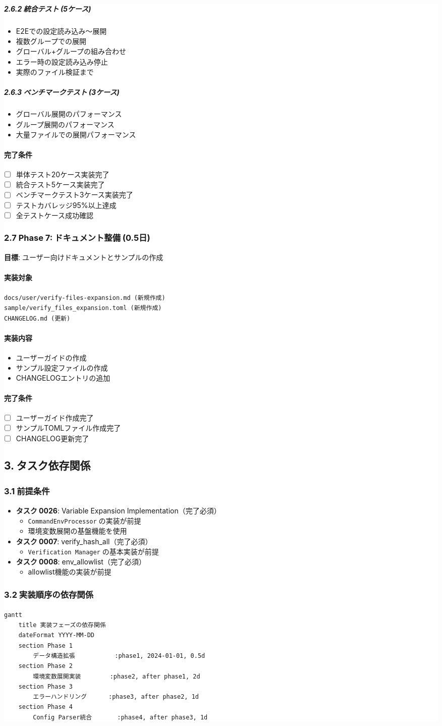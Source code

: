 ##### 2.6.2 統合テスト (5ケース)
- E2Eでの設定読み込み〜展開
- 複数グループでの展開
- グローバル+グループの組み合わせ
- エラー時の設定読み込み停止
- 実際のファイル検証まで

##### 2.6.3 ベンチマークテスト (3ケース)
- グローバル展開のパフォーマンス
- グループ展開のパフォーマンス
- 大量ファイルでの展開パフォーマンス

#### 完了条件
- [ ] 単体テスト20ケース実装完了
- [ ] 統合テスト5ケース実装完了
- [ ] ベンチマークテスト3ケース実装完了
- [ ] テストカバレッジ95%以上達成
- [ ] 全テストケース成功確認

### 2.7 Phase 7: ドキュメント整備 (0.5日)
**目標**: ユーザー向けドキュメントとサンプルの作成

#### 実装対象
```
docs/user/verify-files-expansion.md (新規作成)
sample/verify_files_expansion.toml (新規作成)
CHANGELOG.md (更新)
```

#### 実装内容
- ユーザーガイドの作成
- サンプル設定ファイルの作成
- CHANGELOGエントリの追加

#### 完了条件
- [ ] ユーザーガイド作成完了
- [ ] サンプルTOMLファイル作成完了
- [ ] CHANGELOG更新完了

## 3. タスク依存関係

### 3.1 前提条件
- **タスク 0026**: Variable Expansion Implementation（完了必須）
  - `CommandEnvProcessor` の実装が前提
  - 環境変数展開の基盤機能を使用
- **タスク 0007**: verify_hash_all（完了必須）
  - `Verification Manager` の基本実装が前提
- **タスク 0008**: env_allowlist（完了必須）
  - allowlist機能の実装が前提

### 3.2 実装順序の依存関係
```mermaid
gantt
    title 実装フェーズの依存関係
    dateFormat YYYY-MM-DD
    section Phase 1
        データ構造拡張           :phase1, 2024-01-01, 0.5d
    section Phase 2
        環境変数展開実装        :phase2, after phase1, 2d
    section Phase 3
        エラーハンドリング      :phase3, after phase2, 1d
    section Phase 4
        Config Parser統合       :phase4, after phase3, 1d
```